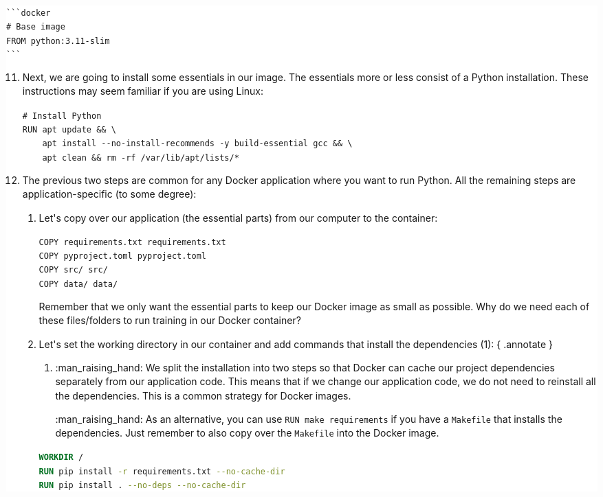     ```docker
    # Base image
    FROM python:3.11-slim
    ```

11. Next, we are going to install some essentials in our image. The essentials more or less consist of a Python
    installation. These instructions may seem familiar if you are using Linux:

    ```docker
    # Install Python
    RUN apt update && \
        apt install --no-install-recommends -y build-essential gcc && \
        apt clean && rm -rf /var/lib/apt/lists/*
    ```

12. The previous two steps are common for any Docker application where you want to run Python. All the remaining steps
    are application-specific (to some degree):

    1. Let's copy over our application (the essential parts) from our computer to the container:

        ```docker
        COPY requirements.txt requirements.txt
        COPY pyproject.toml pyproject.toml
        COPY src/ src/
        COPY data/ data/
        ```

        Remember that we only want the essential parts to keep our Docker image as small as possible. Why do we need
        each of these files/folders to run training in our Docker container?

    2. Let's set the working directory in our container and add commands that install the dependencies (1):
        { .annotate }

        1. :man_raising_hand: We split the installation into two steps so that Docker can cache our project dependencies
            separately from our application code. This means that if we change our application code, we do not need to
            reinstall all the dependencies. This is a common strategy for Docker images.

            :man_raising_hand: As an alternative, you can use `RUN make requirements` if you have a `Makefile` that
            installs the dependencies. Just remember to also copy over the `Makefile` into the Docker image.

        ```dockerfile
        WORKDIR /
        RUN pip install -r requirements.txt --no-cache-dir
        RUN pip install . --no-deps --no-cache-dir
        ```
